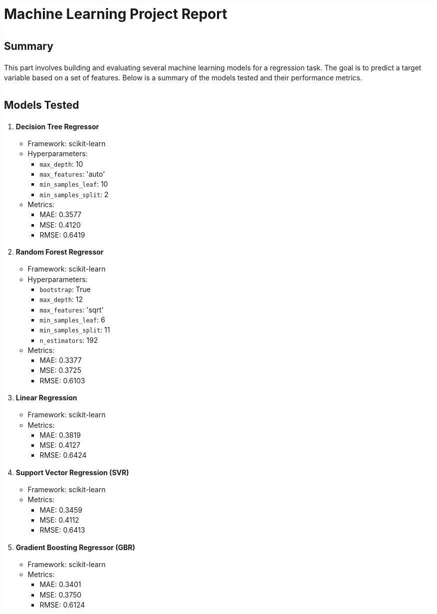 # Machine Learning Project Report

## Summary
This part involves building and evaluating several machine learning models for a regression task. The goal is to predict a target variable based on a set of features. Below is a summary of the models tested and their performance metrics.

## Models Tested
1. **Decision Tree Regressor**
   - Framework: scikit-learn
   - Hyperparameters: 
     - `max_depth`: 10
     - `max_features`: 'auto'
     - `min_samples_leaf`: 10
     - `min_samples_split`: 2
   - Metrics: 
     - MAE: 0.3577
     - MSE: 0.4120
     - RMSE: 0.6419

2. **Random Forest Regressor**
   - Framework: scikit-learn
   - Hyperparameters: 
     - `bootstrap`: True
     - `max_depth`: 12
     - `max_features`: 'sqrt'
     - `min_samples_leaf`: 6
     - `min_samples_split`: 11
     - `n_estimators`: 192
   - Metrics: 
     - MAE: 0.3377
     - MSE: 0.3725
     - RMSE: 0.6103

3. **Linear Regression**
   - Framework: scikit-learn
   - Metrics: 
     - MAE: 0.3819
     - MSE: 0.4127
     - RMSE: 0.6424

4. **Support Vector Regression (SVR)**
   - Framework: scikit-learn
   - Metrics: 
     - MAE: 0.3459
     - MSE: 0.4112
     - RMSE: 0.6413

5. **Gradient Boosting Regressor (GBR)**
   - Framework: scikit-learn
   - Metrics: 
     - MAE: 0.3401
     - MSE: 0.3750
     - RMSE: 0.6124
